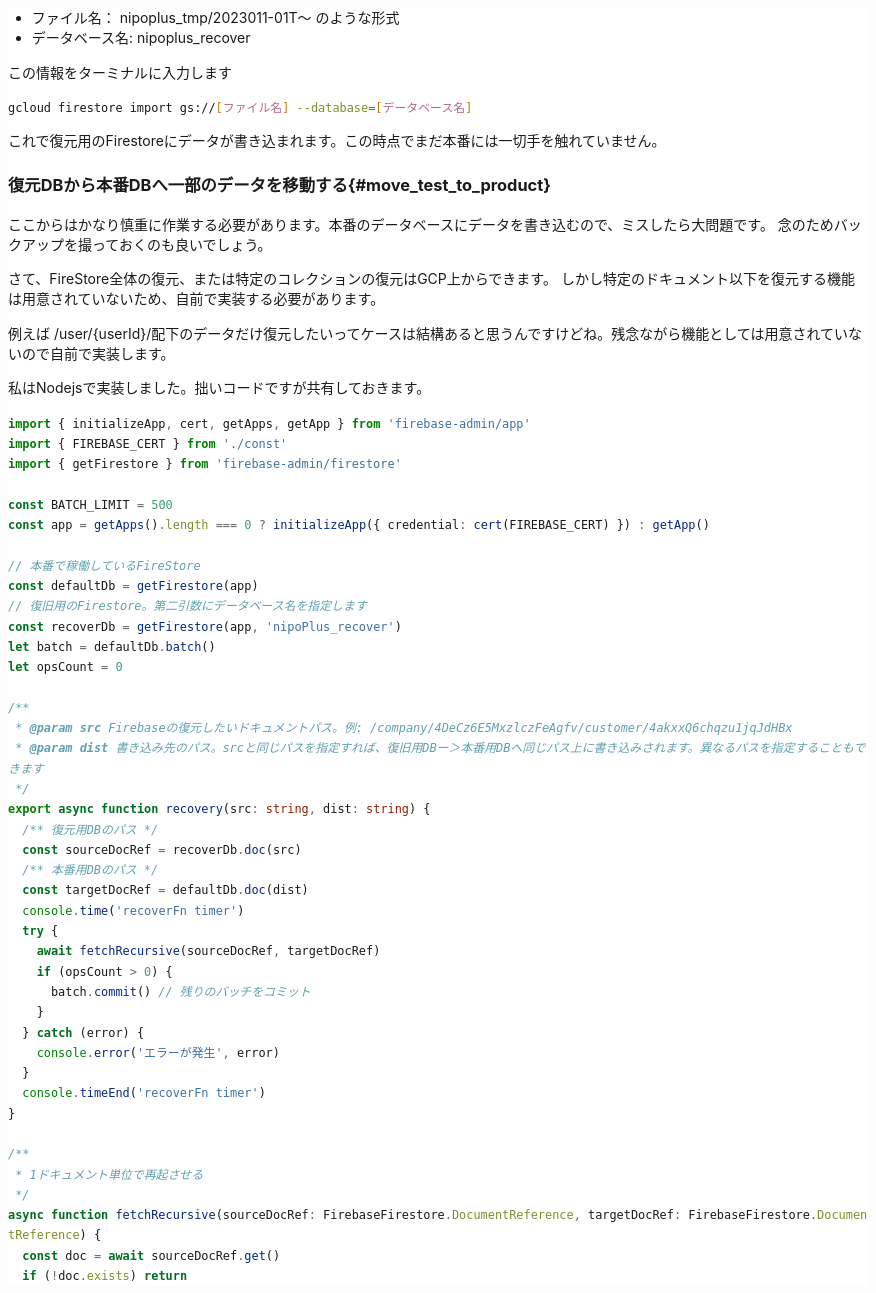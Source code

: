 - ファイル名： nipoplus_tmp/2023011-01T〜 のような形式
- データベース名: nipoplus_recover

この情報をターミナルに入力します

```bash {frame="none"}
gcloud firestore import gs://[ファイル名] --database=[データベース名]
```

これで復元用のFirestoreにデータが書き込まれます。この時点でまだ本番には一切手を触れていません。

### 復元DBから本番DBへ一部のデータを移動する{#move_test_to_product}

ここからはかなり慎重に作業する必要があります。本番のデータベースにデータを書き込むので、ミスしたら大問題です。
念のためバックアップを撮っておくのも良いでしょう。

さて、FireStore全体の復元、または特定のコレクションの復元はGCP上からできます。
しかし特定のドキュメント以下を復元する機能は用意されていないため、自前で実装する必要があります。

例えば /user/{userId}/配下のデータだけ復元したいってケースは結構あると思うんですけどね。残念ながら機能としては用意されていないので自前で実装します。

私はNodejsで実装しました。拙いコードですが共有しておきます。

```typescript
import { initializeApp, cert, getApps, getApp } from 'firebase-admin/app'
import { FIREBASE_CERT } from './const'
import { getFirestore } from 'firebase-admin/firestore'

const BATCH_LIMIT = 500
const app = getApps().length === 0 ? initializeApp({ credential: cert(FIREBASE_CERT) }) : getApp()

// 本番で稼働しているFireStore
const defaultDb = getFirestore(app)
// 復旧用のFirestore。第二引数にデータベース名を指定します
const recoverDb = getFirestore(app, 'nipoPlus_recover')
let batch = defaultDb.batch()
let opsCount = 0

/**
 * @param src Firebaseの復元したいドキュメントパス。例: /company/4DeCz6E5MxzlczFeAgfv/customer/4akxxQ6chqzu1jqJdHBx
 * @param dist 書き込み先のパス。srcと同じパスを指定すれば、復旧用DBー＞本番用DBへ同じパス上に書き込みされます。異なるパスを指定することもできます
 */
export async function recovery(src: string, dist: string) {
  /** 復元用DBのパス */
  const sourceDocRef = recoverDb.doc(src)
  /** 本番用DBのパス */
  const targetDocRef = defaultDb.doc(dist)
  console.time('recoverFn timer')
  try {
    await fetchRecursive(sourceDocRef, targetDocRef)
    if (opsCount > 0) {
      batch.commit() // 残りのバッチをコミット
    }
  } catch (error) {
    console.error('エラーが発生', error)
  }
  console.timeEnd('recoverFn timer')
}

/**
 * 1ドキュメント単位で再起させる
 */
async function fetchRecursive(sourceDocRef: FirebaseFirestore.DocumentReference, targetDocRef: FirebaseFirestore.DocumentReference) {
  const doc = await sourceDocRef.get()
  if (!doc.exists) return

```